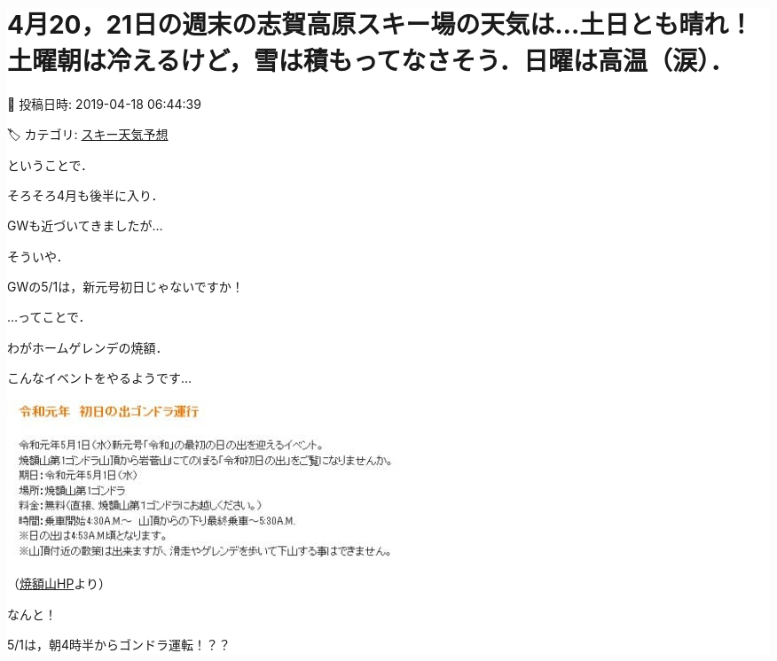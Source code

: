 # 4月20，21日の週末の志賀高原スキー場の天気は…土日とも晴れ！土曜朝は冷えるけど，雪は積もってなさそう．日曜は高温（涙）．

📅 投稿日時: 2019-04-18 06:44:39

🏷️ カテゴリ: [スキー天気予想](c6554f5c3c106093b511a8daae23757e8.md)

ということで．


そろそろ4月も後半に入り．


GWも近づいてきましたが…





そういや．


GWの5/1は，新元号初日じゃないですか！


…ってことで．


わがホームゲレンデの焼額．


こんなイベントをやるようです…







![f96eb369f2520b81a28761c41b369df5.jpg](images/f96eb369f2520b81a28761c41b369df5.jpg)




（[焼額山HP](http://www2.princehotels.co.jp/page.jsp?id=227672)より）





なんと！


5/1は，朝4時半からゴンドラ運転！？？




